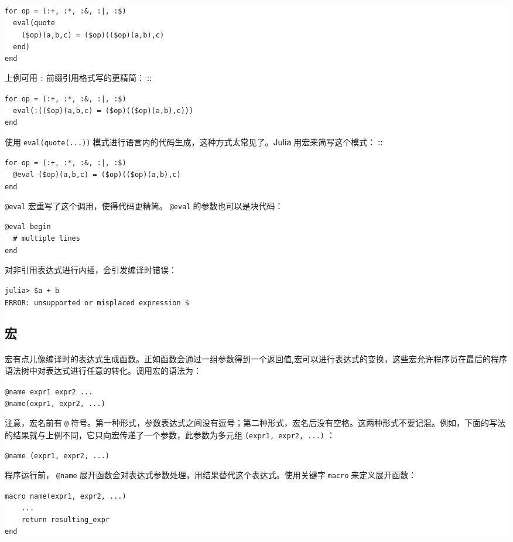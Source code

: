 ```
for op = (:+, :*, :&, :|, :$)
  eval(quote
    ($op)(a,b,c) = ($op)(($op)(a,b),c)
  end)
end
```

上例可用 ``:`` 前缀引用格式写的更精简： ::

```
for op = (:+, :*, :&, :|, :$)
  eval(:(($op)(a,b,c) = ($op)(($op)(a,b),c)))
end
```

使用 ``eval(quote(...))`` 模式进行语言内的代码生成，这种方式太常见了。Julia 用宏来简写这个模式： ::

```
for op = (:+, :*, :&, :|, :$)
  @eval ($op)(a,b,c) = ($op)(($op)(a,b),c)
end
```

``@eval`` 宏重写了这个调用，使得代码更精简。 ``@eval`` 的参数也可以是块代码： 

```
@eval begin
  # multiple lines
end
```

对非引用表达式进行内插，会引发编译时错误：

```
julia> $a + b
ERROR: unsupported or misplaced expression $
```

## 宏

宏有点儿像编译时的表达式生成函数。正如函数会通过一组参数得到一个返回值,宏可以进行表达式的变换，这些宏允许程序员在最后的程序语法树中对表达式进行任意的转化。调用宏的语法为：
 
```
@name expr1 expr2 ...
@name(expr1, expr2, ...)
```

注意，宏名前有 ``@`` 符号。第一种形式，参数表达式之间没有逗号；第二种形式，宏名后没有空格。这两种形式不要记混。例如，下面的写法的结果就与上例不同，它只向宏传递了一个参数，此参数为多元组 ``(expr1, expr2, ...)`` ： 

```
@name (expr1, expr2, ...)
```

程序运行前， ``@name`` 展开函数会对表达式参数处理，用结果替代这个表达式。使用关键字 ``macro`` 来定义展开函数：

```
macro name(expr1, expr2, ...)
    ...
    return resulting_expr
end
```
